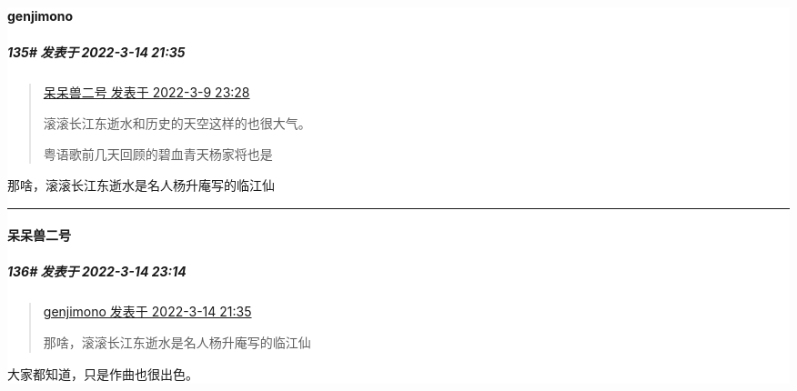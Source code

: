 ####  genjimono  
##### 135#       发表于 2022-3-14 21:35

<blockquote><a href="httphttps://bbs.saraba1st.com/2b/forum.php?mod=redirect&amp;goto=findpost&amp;pid=54984518&amp;ptid=2056936" target="_blank">呆呆兽二号 发表于 2022-3-9 23:28</a>

滚滚长江东逝水和历史的天空这样的也很大气。

粤语歌前几天回顾的碧血青天杨家将也是</blockquote>
那啥，滚滚长江东逝水是名人杨升庵写的临江仙



*****

####  呆呆兽二号  
##### 136#       发表于 2022-3-14 23:14

<blockquote><a href="httphttps://bbs.saraba1st.com/2b/forum.php?mod=redirect&amp;goto=findpost&amp;pid=55044029&amp;ptid=2056936" target="_blank">genjimono 发表于 2022-3-14 21:35</a>

那啥，滚滚长江东逝水是名人杨升庵写的临江仙</blockquote>
大家都知道，只是作曲也很出色。


